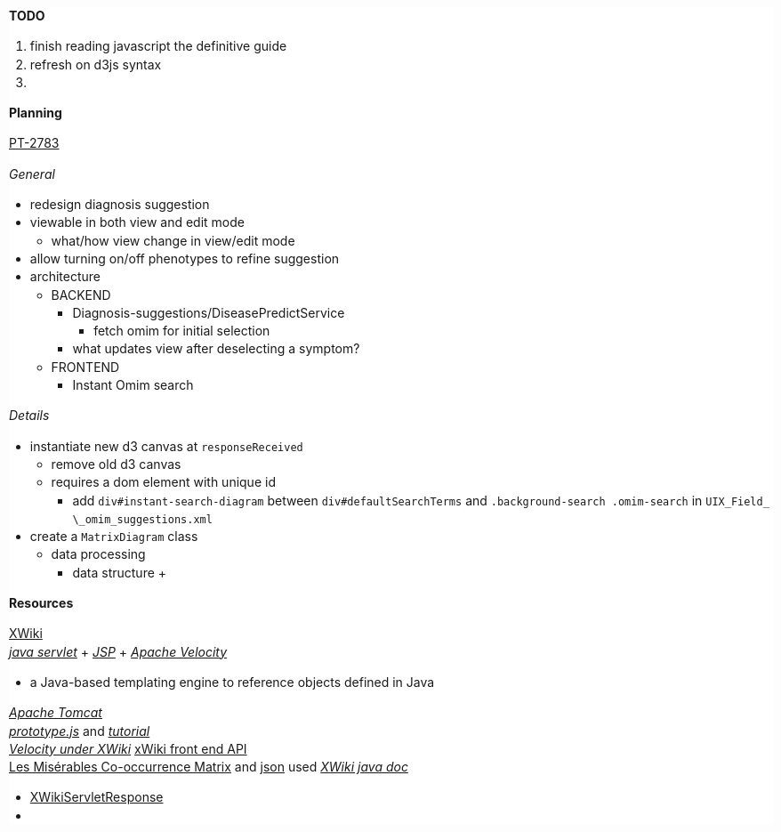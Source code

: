 
__TODO__

1. finish reading javascript the definitive guide
2. refresh on d3js syntax
3.

__Planning__

[PT-2783]( https://phenotips.atlassian.net/browse/PT-2783)

_General_

+ redesign diagnosis suggestion  
+ viewable in both view and edit mode   
  + what/how view change in view/edit mode  
+ allow turning on/off phenotypes to refine suggestion
+ architecture
  + BACKEND  
    + Diagnosis-suggestions/DiseasePredictService
      + fetch omim for initial selection
    + what updates view after deselecting a symptom?
  + FRONTEND
    + Instant Omim search

_Details_

+ instantiate new d3 canvas at `responseReceived`
  + remove old d3 canvas
  + requires a dom element with unique id
    + add `div#instant-search-diagram` between `div#defaultSearchTerms` and `.background-search .omim-search` in `UIX_Field_\_omim_suggestions.xml`  
+ create a `MatrixDiagram` class
  + data processing
    + data structure
      +





__Resources__


 [XWiki](http://www.xwiki.org/xwiki/bin/view/Main/Documentation)  
[_java servlet_](https://en.wikipedia.org/wiki/Java_servlet)
  +
[_JSP_](https://en.wikipedia.org/wiki/JavaServer_Pages)
  +
[_Apache Velocity_](http://velocity.apache.org/engine/devel/developer-guide.html)
+ a Java-based templating engine to reference objects defined in Java    

[_Apache Tomcat_](http://tomcat.apache.org/tomcat-7.0-doc/appdev/index.html)   
[_prototype.js_](http://api.prototypejs.org/) and [_tutorial_](http://www.tutorialspoint.com/prototype/prototype_element_toggleclassname.htm)  
[_Velocity under XWiki_](http://platform.xwiki.org/xwiki/bin/view/DevGuide/XWikiVelocityTraining)
[xWiki front end API](http://platform.xwiki.org/xwiki/bin/view/DevGuide/JavaScriptAPI)  
[Les Misérables Co-occurrence Matrix](https://bost.ocks.org/mike/miserables/) and [json](https://bost.ocks.org/mike/miserables/miserables.json) used
[_XWiki java doc_](http://nexus.xwiki.org/nexus/service/local/repositories/releases/archive/org/xwiki/platform/xwiki-platform-oldcore/6.4.2/xwiki-platform-oldcore-6.4.2-javadoc.jar/!/index.html?com/xpn/xwiki/web/class-use/XWikiServletResponse.html)   
  + [XWikiServletResponse](http://nexus.xwiki.org/nexus/service/local/repositories/releases/archive/org/xwiki/platform/xwiki-platform-oldcore/6.4.2/xwiki-platform-oldcore-6.4.2-javadoc.jar/!/index.html?com/xpn/xwiki/web/class-use/XWikiServletResponse.html)
  +  
